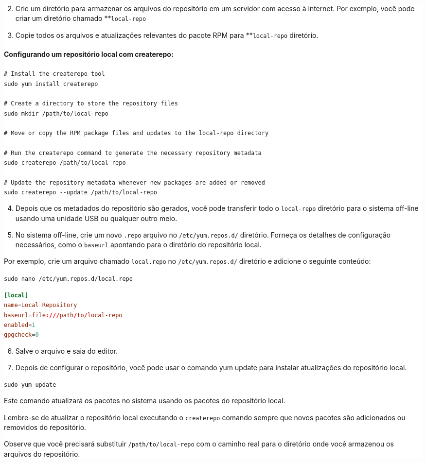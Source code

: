 2. Crie um diretório para armazenar os arquivos do repositório em um servidor com acesso à internet. Por exemplo, você pode criar um diretório chamado **`local-repo`

3. Copie todos os arquivos e atualizações relevantes do pacote RPM para **`local-repo` diretório.

#### Configurando um repositório local com createrepo:

```shell
# Install the createrepo tool
sudo yum install createrepo

# Create a directory to store the repository files
sudo mkdir /path/to/local-repo

# Move or copy the RPM package files and updates to the local-repo directory

# Run the createrepo command to generate the necessary repository metadata
sudo createrepo /path/to/local-repo

# Update the repository metadata whenever new packages are added or removed
sudo createrepo --update /path/to/local-repo
```
4. Depois que os metadados do repositório são gerados, você pode transferir todo o `local-repo` diretório para o sistema off-line usando uma unidade USB ou qualquer outro meio.

5. No sistema off-line, crie um novo `.repo` arquivo no `/etc/yum.repos.d/` diretório. Forneça os detalhes de configuração necessários, como o `baseurl` apontando para o diretório do repositório local.

Por exemplo, crie um arquivo chamado `local.repo` no `/etc/yum.repos.d/` diretório e adicione o seguinte conteúdo:
```shell
sudo nano /etc/yum.repos.d/local.repo
```
```toml
[local]
name=Local Repository
baseurl=file:///path/to/local-repo
enabled=1
gpgcheck=0
```
6. Salve o arquivo e saia do editor.

7. Depois de configurar o repositório, você pode usar o comando yum update para instalar atualizações do repositório local.

```shell
sudo yum update
```

Este comando atualizará os pacotes no sistema usando os pacotes do repositório local.

Lembre-se de atualizar o repositório local executando o `createrepo` comando sempre que novos pacotes são adicionados ou removidos do repositório.

Observe que você precisará substituir `/path/to/local-repo` com o caminho real para o diretório onde você armazenou os arquivos do repositório.
